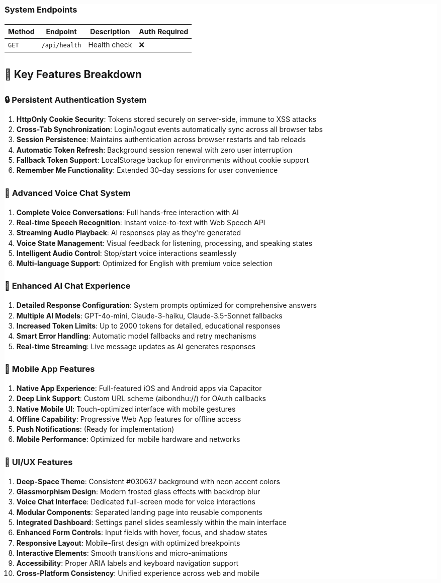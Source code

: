 ### System Endpoints

| Method | Endpoint      | Description  | Auth Required |
| ------ | ------------- | ------------ | ------------- |
| `GET`  | `/api/health` | Health check | ❌            |

## 🎯 Key Features Breakdown

### 🔒 **Persistent Authentication System**

1. **HttpOnly Cookie Security**: Tokens stored securely on server-side, immune to XSS attacks
2. **Cross-Tab Synchronization**: Login/logout events automatically sync across all browser tabs
3. **Session Persistence**: Maintains authentication across browser restarts and tab reloads
4. **Automatic Token Refresh**: Background session renewal with zero user interruption
5. **Fallback Token Support**: LocalStorage backup for environments without cookie support
6. **Remember Me Functionality**: Extended 30-day sessions for user convenience

### 🎤 **Advanced Voice Chat System**

1. **Complete Voice Conversations**: Full hands-free interaction with AI
2. **Real-time Speech Recognition**: Instant voice-to-text with Web Speech API
3. **Streaming Audio Playback**: AI responses play as they're generated
4. **Voice State Management**: Visual feedback for listening, processing, and speaking states
5. **Intelligent Audio Control**: Stop/start voice interactions seamlessly
6. **Multi-language Support**: Optimized for English with premium voice selection

### 💬 **Enhanced AI Chat Experience**

1. **Detailed Response Configuration**: System prompts optimized for comprehensive answers
2. **Multiple AI Models**: GPT-4o-mini, Claude-3-haiku, Claude-3.5-Sonnet fallbacks
3. **Increased Token Limits**: Up to 2000 tokens for detailed, educational responses
4. **Smart Error Handling**: Automatic model fallbacks and retry mechanisms
5. **Real-time Streaming**: Live message updates as AI generates responses

### 📱 **Mobile App Features**

1. **Native App Experience**: Full-featured iOS and Android apps via Capacitor
2. **Deep Link Support**: Custom URL scheme (aibondhu://) for OAuth callbacks
3. **Native Mobile UI**: Touch-optimized interface with mobile gestures
4. **Offline Capability**: Progressive Web App features for offline access
5. **Push Notifications**: (Ready for implementation)
6. **Mobile Performance**: Optimized for mobile hardware and networks

### 🎨 **UI/UX Features**

1. **Deep-Space Theme**: Consistent #030637 background with neon accent colors
2. **Glassmorphism Design**: Modern frosted glass effects with backdrop blur
3. **Voice Chat Interface**: Dedicated full-screen mode for voice interactions
4. **Modular Components**: Separated landing page into reusable components
5. **Integrated Dashboard**: Settings panel slides seamlessly within the main interface
6. **Enhanced Form Controls**: Input fields with hover, focus, and shadow states
7. **Responsive Layout**: Mobile-first design with optimized breakpoints
8. **Interactive Elements**: Smooth transitions and micro-animations
9. **Accessibility**: Proper ARIA labels and keyboard navigation support
10. **Cross-Platform Consistency**: Unified experience across web and mobile
